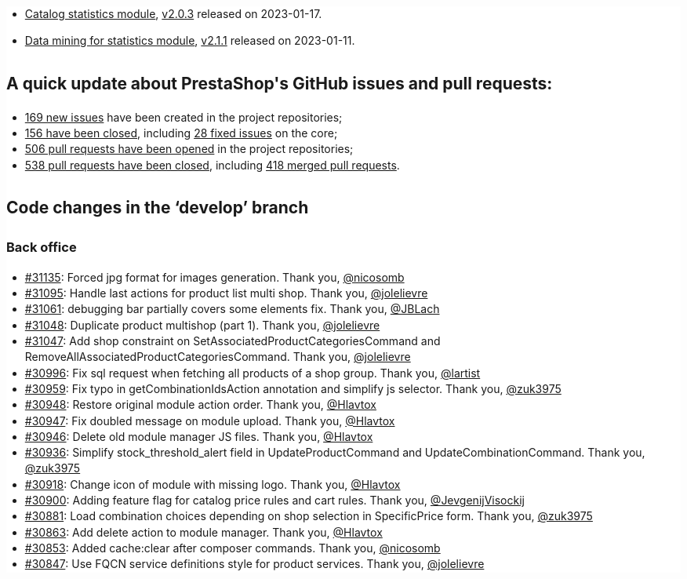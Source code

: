 * [Catalog statistics module](https://github.com/PrestaShop/statscatalog), [v2.0.3](https://github.com/PrestaShop/statscatalog/releases/tag/v2.0.3) released on 2023-01-17.

* [Data mining for statistics module](https://github.com/PrestaShop/statsdata), [v2.1.1](https://github.com/PrestaShop/statsdata/releases/tag/v2.1.1) released on 2023-01-11.



## A quick update about PrestaShop's GitHub issues and pull requests:

- [169 new issues](https://github.com/search?q=repo%3APrestaShop%2FPrestaShop+is%3Apublic++is%3Aissue+created%3A2023-01-01..2023-01-31) have been created in the project repositories;
- [156 have been closed](https://github.com/search?q=repo%3APrestaShop%2FPrestaShop+is%3Apublic++is%3Aissue+closed%3A2023-01-01..2023-01-31), including [28 fixed issues](https://github.com/search?q=repo%3APrestaShop%2FPrestaShop+is%3Apublic++is%3Aissue+label%3Afixed+closed%3A2023-01-01..2023-01-31) on the core;
- [506 pull requests have been opened](https://github.com/search?q=org%3APrestaShop+is%3Apublic++-repo%3Aprestashop%2Fprestashop.github.io++is%3Apr+created%3A2023-01-01..2023-01-31) in the project repositories;
- [538 pull requests have been closed](https://github.com/search?q=org%3APrestaShop+is%3Apublic++-repo%3Aprestashop%2Fprestashop.github.io++is%3Apr+closed%3A2023-01-01..2023-01-31), including [418 merged pull requests](https://github.com/search?q=org%3APrestaShop+is%3Apublic++-repo%3Aprestashop%2Fprestashop.github.io++is%3Apr+merged%3A2023-01-01..2023-01-31).
        

## Code changes in the ‘develop’ branch 
### Back office
* [#31135](https://github.com/PrestaShop/PrestaShop/pull/31135): Forced jpg format for images generation. Thank you, [@nicosomb](https://github.com/nicosomb)
* [#31095](https://github.com/PrestaShop/PrestaShop/pull/31095): Handle last actions for product list multi shop. Thank you, [@jolelievre](https://github.com/jolelievre)
* [#31061](https://github.com/PrestaShop/PrestaShop/pull/31061): debugging bar partially covers some elements fix. Thank you, [@JBLach](https://github.com/JBLach)
* [#31048](https://github.com/PrestaShop/PrestaShop/pull/31048): Duplicate product multishop (part 1). Thank you, [@jolelievre](https://github.com/jolelievre)
* [#31047](https://github.com/PrestaShop/PrestaShop/pull/31047): Add shop constraint on SetAssociatedProductCategoriesCommand and RemoveAllAssociatedProductCategoriesCommand. Thank you, [@jolelievre](https://github.com/jolelievre)
* [#30996](https://github.com/PrestaShop/PrestaShop/pull/30996): Fix sql request when fetching all products of a shop group. Thank you, [@lartist](https://github.com/lartist)
* [#30959](https://github.com/PrestaShop/PrestaShop/pull/30959): Fix typo in getCombinationIdsAction annotation and simplify js selector. Thank you, [@zuk3975](https://github.com/zuk3975)
* [#30948](https://github.com/PrestaShop/PrestaShop/pull/30948): Restore original module action order. Thank you, [@Hlavtox](https://github.com/Hlavtox)
* [#30947](https://github.com/PrestaShop/PrestaShop/pull/30947): Fix doubled message on module upload. Thank you, [@Hlavtox](https://github.com/Hlavtox)
* [#30946](https://github.com/PrestaShop/PrestaShop/pull/30946): Delete old module manager JS files. Thank you, [@Hlavtox](https://github.com/Hlavtox)
* [#30936](https://github.com/PrestaShop/PrestaShop/pull/30936): Simplify stock_threshold_alert field in UpdateProductCommand and UpdateCombinationCommand. Thank you, [@zuk3975](https://github.com/zuk3975)
* [#30918](https://github.com/PrestaShop/PrestaShop/pull/30918): Change icon of module with missing logo. Thank you, [@Hlavtox](https://github.com/Hlavtox)
* [#30900](https://github.com/PrestaShop/PrestaShop/pull/30900): Adding feature flag for catalog price rules and cart rules. Thank you, [@JevgenijVisockij](https://github.com/JevgenijVisockij)
* [#30881](https://github.com/PrestaShop/PrestaShop/pull/30881): Load combination choices depending on shop selection in SpecificPrice form. Thank you, [@zuk3975](https://github.com/zuk3975)
* [#30863](https://github.com/PrestaShop/PrestaShop/pull/30863): Add delete action to module manager. Thank you, [@Hlavtox](https://github.com/Hlavtox)
* [#30853](https://github.com/PrestaShop/PrestaShop/pull/30853): Added cache:clear after composer commands. Thank you, [@nicosomb](https://github.com/nicosomb)
* [#30847](https://github.com/PrestaShop/PrestaShop/pull/30847): Use FQCN service definitions style for product services. Thank you, [@jolelievre](https://github.com/jolelievre)